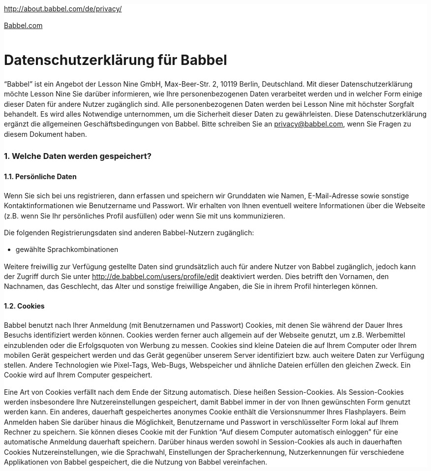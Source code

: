 http://about.babbel.com/de/privacy/

<a href="https://de.babbel.com/" class="brand" title="Babbel.com"><span class="logo"><span>Babbel.com</span></span></a>

Datenschutzerklärung für Babbel
===============================

“Babbel” ist ein Angebot der Lesson Nine GmbH, Max-Beer-Str. 2, 10119 Berlin, Deutschland. Mit dieser Datenschutzerklärung möchte Lesson Nine Sie darüber informieren, wie Ihre personenbezogenen Daten verarbeitet werden und in welcher Form einige dieser Daten für andere Nutzer zugänglich sind. Alle personenbezogenen Daten werden bei Lesson Nine mit höchster Sorgfalt behandelt. Es wird alles Notwendige unternommen, um die Sicherheit dieser Daten zu gewährleisten. Diese Datenschutzerklärung ergänzt die allgemeinen Geschäftsbedingungen von Babbel. Bitte schreiben Sie an <privacy@babbel.com>, wenn Sie Fragen zu diesem Dokument haben.

### 1. Welche Daten werden gespeichert?

#### 1.1. Persönliche Daten

Wenn Sie sich bei uns registrieren, dann erfassen und speichern wir Grunddaten wie Namen, E-Mail-Adresse sowie sonstige Kontaktinformationen wie Benutzername und Passwort. Wir erhalten von Ihnen eventuell weitere Informationen über die Webseite (z.B. wenn Sie Ihr persönliches Profil ausfüllen) oder wenn Sie mit uns kommunizieren.

Die folgenden Registrierungsdaten sind anderen Babbel-Nutzern zugänglich:

-   gewählte Sprachkombinationen

Weitere freiwillig zur Verfügung gestellte Daten sind grundsätzlich auch für andere Nutzer von Babbel zugänglich, jedoch kann der Zugriff durch Sie unter <http://de.babbel.com/users/profile/edit> deaktiviert werden. Dies betrifft den Vornamen, den Nachnamen, das Geschlecht, das Alter und sonstige freiwillige Angaben, die Sie in ihrem Profil hinterlegen können.

#### 1.2. Cookies

Babbel benutzt nach Ihrer Anmeldung (mit Benutzernamen und Passwort) Cookies, mit denen Sie während der Dauer Ihres Besuchs identifiziert werden können. Cookies werden ferner auch allgemein auf der Webseite genutzt, um z.B. Werbemittel einzublenden oder die Erfolgsquoten von Werbung zu messen. Cookies sind kleine Dateien die auf Ihrem Computer oder Ihrem mobilen Gerät gespeichert werden und das Gerät gegenüber unserem Server identifiziert bzw. auch weitere Daten zur Verfügung stellen. Andere Technologien wie Pixel-Tags, Web-Bugs, Webspeicher und ähnliche Dateien erfüllen den gleichen Zweck. Ein Cookie wird auf Ihrem Computer gespeichert.

Eine Art von Cookies verfällt nach dem Ende der Sitzung automatisch. Diese heißen Session-Cookies. Als Session-Cookies werden insbesondere Ihre Nutzereinstellungen gespeichert, damit Babbel immer in der von Ihnen gewünschten Form genutzt werden kann. Ein anderes, dauerhaft gespeichertes anonymes Cookie enthält die Versionsnummer Ihres Flashplayers. Beim Anmelden haben Sie darüber hinaus die Möglichkeit, Benutzername und Passwort in verschlüsselter Form lokal auf Ihrem Rechner zu speichern. Sie können dieses Cookie mit der Funktion “Auf diesem Computer automatisch einloggen” für eine automatische Anmeldung dauerhaft speichern. Darüber hinaus werden sowohl in Session-Cookies als auch in dauerhaften Cookies Nutzereinstellungen, wie die Sprachwahl, Einstellungen der Spracherkennung, Nutzerkennungen für verschiedene Applikationen von Babbel gespeichert, die die Nutzung von Babbel vereinfachen.

